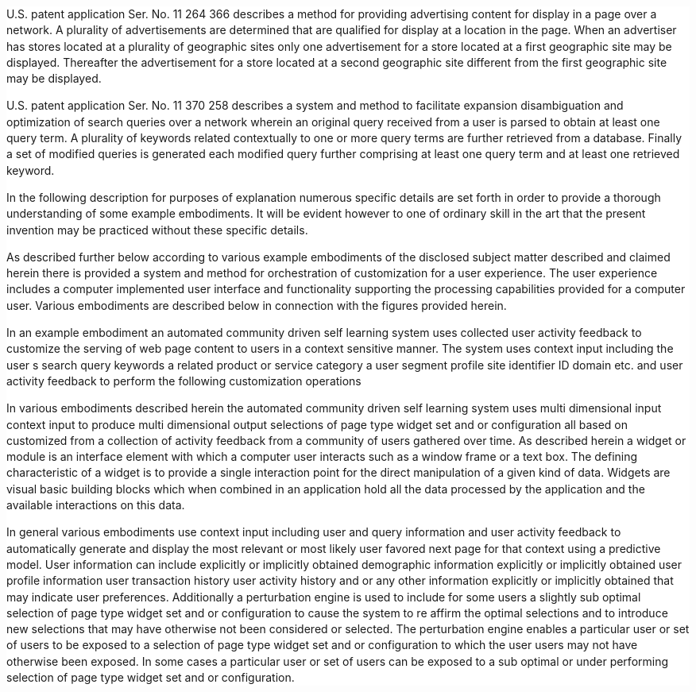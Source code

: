 U.S. patent application Ser. No. 11 264 366 describes a method for providing advertising content for display in a page over a network. A plurality of advertisements are determined that are qualified for display at a location in the page. When an advertiser has stores located at a plurality of geographic sites only one advertisement for a store located at a first geographic site may be displayed. Thereafter the advertisement for a store located at a second geographic site different from the first geographic site may be displayed.

U.S. patent application Ser. No. 11 370 258 describes a system and method to facilitate expansion disambiguation and optimization of search queries over a network wherein an original query received from a user is parsed to obtain at least one query term. A plurality of keywords related contextually to one or more query terms are further retrieved from a database. Finally a set of modified queries is generated each modified query further comprising at least one query term and at least one retrieved keyword.

In the following description for purposes of explanation numerous specific details are set forth in order to provide a thorough understanding of some example embodiments. It will be evident however to one of ordinary skill in the art that the present invention may be practiced without these specific details.

As described further below according to various example embodiments of the disclosed subject matter described and claimed herein there is provided a system and method for orchestration of customization for a user experience. The user experience includes a computer implemented user interface and functionality supporting the processing capabilities provided for a computer user. Various embodiments are described below in connection with the figures provided herein.

In an example embodiment an automated community driven self learning system uses collected user activity feedback to customize the serving of web page content to users in a context sensitive manner. The system uses context input including the user s search query keywords a related product or service category a user segment profile site identifier ID domain etc. and user activity feedback to perform the following customization operations 

In various embodiments described herein the automated community driven self learning system uses multi dimensional input context input to produce multi dimensional output selections of page type widget set and or configuration all based on customized from a collection of activity feedback from a community of users gathered over time. As described herein a widget or module is an interface element with which a computer user interacts such as a window frame or a text box. The defining characteristic of a widget is to provide a single interaction point for the direct manipulation of a given kind of data. Widgets are visual basic building blocks which when combined in an application hold all the data processed by the application and the available interactions on this data.

In general various embodiments use context input including user and query information and user activity feedback to automatically generate and display the most relevant or most likely user favored next page for that context using a predictive model. User information can include explicitly or implicitly obtained demographic information explicitly or implicitly obtained user profile information user transaction history user activity history and or any other information explicitly or implicitly obtained that may indicate user preferences. Additionally a perturbation engine is used to include for some users a slightly sub optimal selection of page type widget set and or configuration to cause the system to re affirm the optimal selections and to introduce new selections that may have otherwise not been considered or selected. The perturbation engine enables a particular user or set of users to be exposed to a selection of page type widget set and or configuration to which the user users may not have otherwise been exposed. In some cases a particular user or set of users can be exposed to a sub optimal or under performing selection of page type widget set and or configuration.
